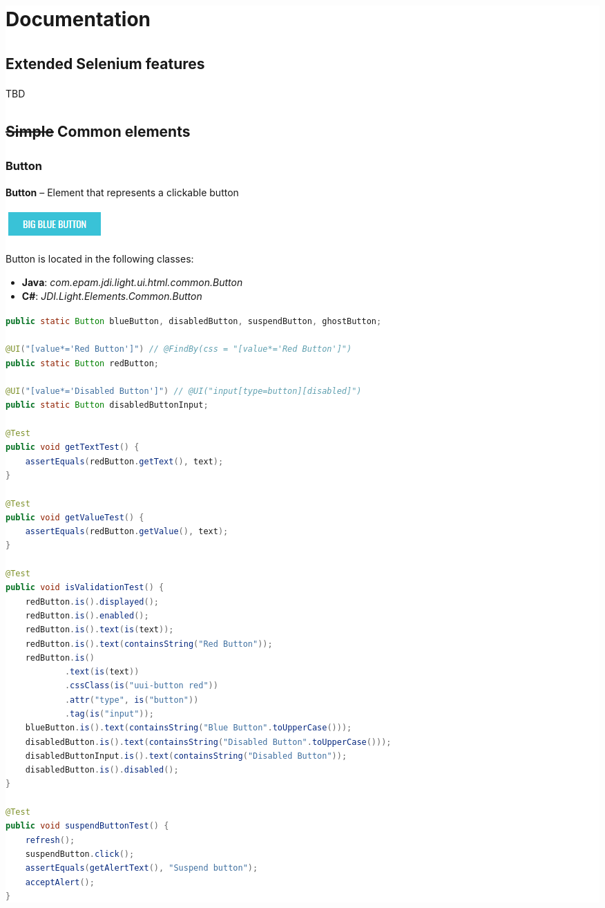 # Documentation
## Extended Selenium features
TBD

## ~~Simple~~ Common elements

### Button
**Button** – Element that represents a clickable button

![Button](../images/button.png)

Button is located in the following classes:
 
  - __Java__: _com.epam.jdi.light.ui.html.common.Button_
  - __C#__: _JDI.Light.Elements.Common.Button_

```java 
public static Button blueButton, disabledButton, suspendButton, ghostButton;

@UI("[value*='Red Button']") // @FindBy(css = "[value*='Red Button']")
public static Button redButton;

@UI("[value*='Disabled Button']") // @UI("input[type=button][disabled]")
public static Button disabledButtonInput;

@Test
public void getTextTest() {
    assertEquals(redButton.getText(), text);
}

@Test
public void getValueTest() {
    assertEquals(redButton.getValue(), text);
}

@Test
public void isValidationTest() {
    redButton.is().displayed();
    redButton.is().enabled();
    redButton.is().text(is(text));
    redButton.is().text(containsString("Red Button"));
    redButton.is()
            .text(is(text))
            .cssClass(is("uui-button red"))
            .attr("type", is("button"))
            .tag(is("input"));
    blueButton.is().text(containsString("Blue Button".toUpperCase()));
    disabledButton.is().text(containsString("Disabled Button".toUpperCase()));
    disabledButtonInput.is().text(containsString("Disabled Button"));
    disabledButton.is().disabled();
}

@Test
public void suspendButtonTest() {
    refresh();
    suspendButton.click();
    assertEquals(getAlertText(), "Suspend button");
    acceptAlert();
}
```